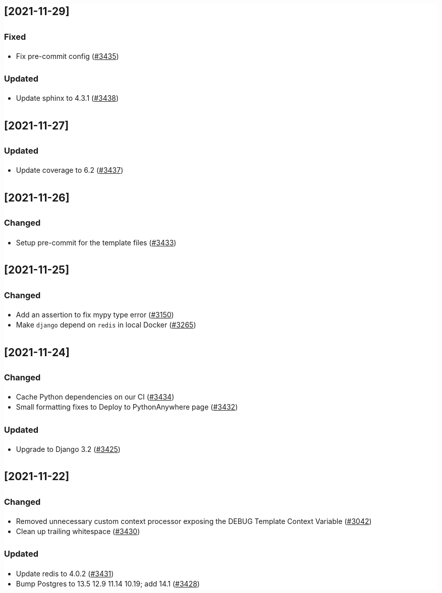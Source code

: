 ## [2021-11-29]
### Fixed
- Fix pre-commit config ([#3435](https://github.com/cookiecutter/cookiecutter-django/pull/3435))
### Updated
- Update sphinx to 4.3.1 ([#3438](https://github.com/cookiecutter/cookiecutter-django/pull/3438))

## [2021-11-27]
### Updated
- Update coverage to 6.2 ([#3437](https://github.com/cookiecutter/cookiecutter-django/pull/3437))

## [2021-11-26]
### Changed
- Setup pre-commit for the template files ([#3433](https://github.com/cookiecutter/cookiecutter-django/pull/3433))

## [2021-11-25]
### Changed
- Add an assertion to fix mypy type error ([#3150](https://github.com/cookiecutter/cookiecutter-django/pull/3150))
- Make `django` depend on `redis` in local Docker  ([#3265](https://github.com/cookiecutter/cookiecutter-django/pull/3265))

## [2021-11-24]
### Changed
- Cache Python dependencies on our CI ([#3434](https://github.com/cookiecutter/cookiecutter-django/pull/3434))
- Small formatting fixes to Deploy to PythonAnywhere page ([#3432](https://github.com/cookiecutter/cookiecutter-django/pull/3432))
### Updated
- Upgrade to Django 3.2 ([#3425](https://github.com/cookiecutter/cookiecutter-django/pull/3425))

## [2021-11-22]
### Changed
- Removed unnecessary custom context processor exposing the DEBUG Template Context Variable ([#3042](https://github.com/cookiecutter/cookiecutter-django/pull/3042))
- Clean up trailing whitespace ([#3430](https://github.com/cookiecutter/cookiecutter-django/pull/3430))
### Updated
- Update redis to 4.0.2 ([#3431](https://github.com/cookiecutter/cookiecutter-django/pull/3431))
- Bump Postgres to 13.5 12.9 11.14 10.19; add 14.1 ([#3428](https://github.com/cookiecutter/cookiecutter-django/pull/3428))
